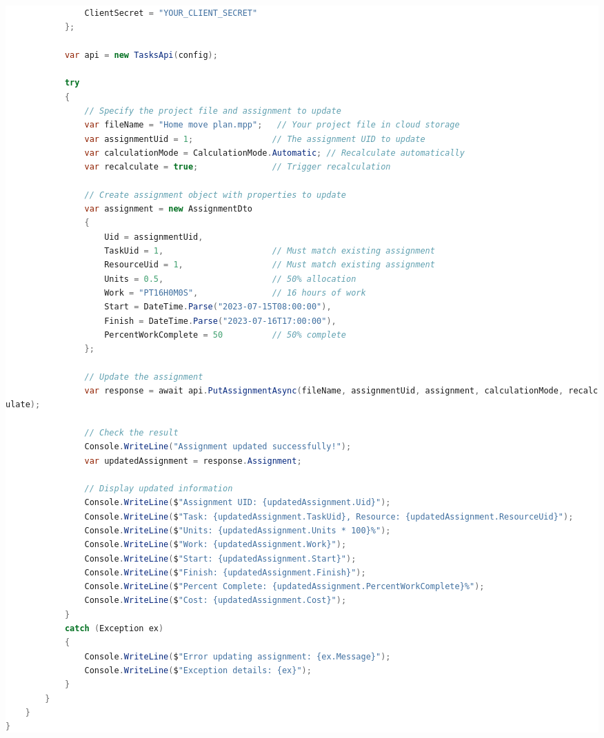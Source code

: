 ```csharp
                ClientSecret = "YOUR_CLIENT_SECRET"
            };
            
            var api = new TasksApi(config);
            
            try
            {
                // Specify the project file and assignment to update
                var fileName = "Home move plan.mpp";   // Your project file in cloud storage
                var assignmentUid = 1;                // The assignment UID to update
                var calculationMode = CalculationMode.Automatic; // Recalculate automatically
                var recalculate = true;               // Trigger recalculation
                
                // Create assignment object with properties to update
                var assignment = new AssignmentDto
                {
                    Uid = assignmentUid,
                    TaskUid = 1,                      // Must match existing assignment
                    ResourceUid = 1,                  // Must match existing assignment
                    Units = 0.5,                      // 50% allocation
                    Work = "PT16H0M0S",               // 16 hours of work
                    Start = DateTime.Parse("2023-07-15T08:00:00"),
                    Finish = DateTime.Parse("2023-07-16T17:00:00"),
                    PercentWorkComplete = 50          // 50% complete
                };
                
                // Update the assignment
                var response = await api.PutAssignmentAsync(fileName, assignmentUid, assignment, calculationMode, recalculate);
                
                // Check the result
                Console.WriteLine("Assignment updated successfully!");
                var updatedAssignment = response.Assignment;
                
                // Display updated information
                Console.WriteLine($"Assignment UID: {updatedAssignment.Uid}");
                Console.WriteLine($"Task: {updatedAssignment.TaskUid}, Resource: {updatedAssignment.ResourceUid}");
                Console.WriteLine($"Units: {updatedAssignment.Units * 100}%");
                Console.WriteLine($"Work: {updatedAssignment.Work}");
                Console.WriteLine($"Start: {updatedAssignment.Start}");
                Console.WriteLine($"Finish: {updatedAssignment.Finish}");
                Console.WriteLine($"Percent Complete: {updatedAssignment.PercentWorkComplete}%");
                Console.WriteLine($"Cost: {updatedAssignment.Cost}");
            }
            catch (Exception ex)
            {
                Console.WriteLine($"Error updating assignment: {ex.Message}");
                Console.WriteLine($"Exception details: {ex}");
            }
        }
    }
}
```
